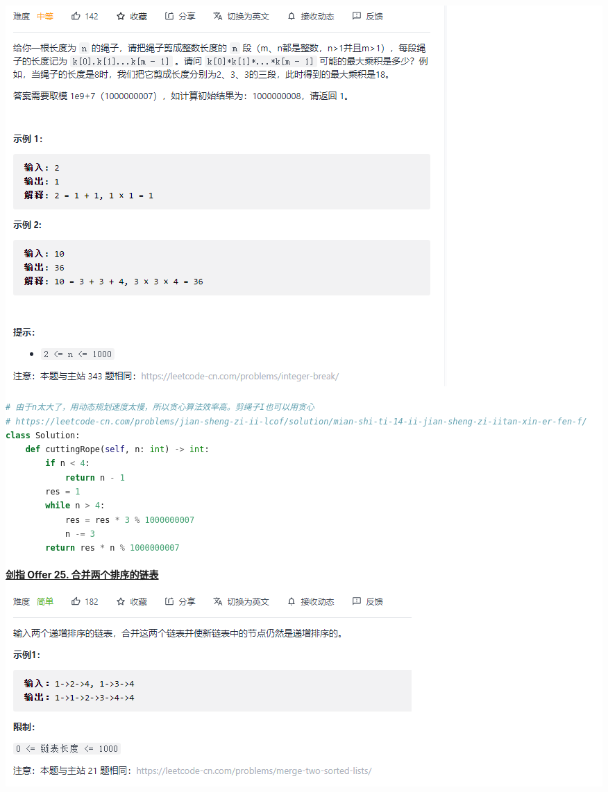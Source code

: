 ![image-20211114142753667](figs/image-20211114142753667.png)

```python
# 由于n太大了，用动态规划速度太慢，所以贪心算法效率高。剪绳子I也可以用贪心
# https://leetcode-cn.com/problems/jian-sheng-zi-ii-lcof/solution/mian-shi-ti-14-ii-jian-sheng-zi-iitan-xin-er-fen-f/
class Solution:
    def cuttingRope(self, n: int) -> int:
        if n < 4:
            return n - 1
        res = 1
        while n > 4:
            res = res * 3 % 1000000007
            n -= 3
        return res * n % 1000000007
```

#### [剑指 Offer 25. 合并两个排序的链表](https://leetcode-cn.com/problems/he-bing-liang-ge-pai-xu-de-lian-biao-lcof/)

![image-20211114143511474](figs/image-20211114143511474.png)
